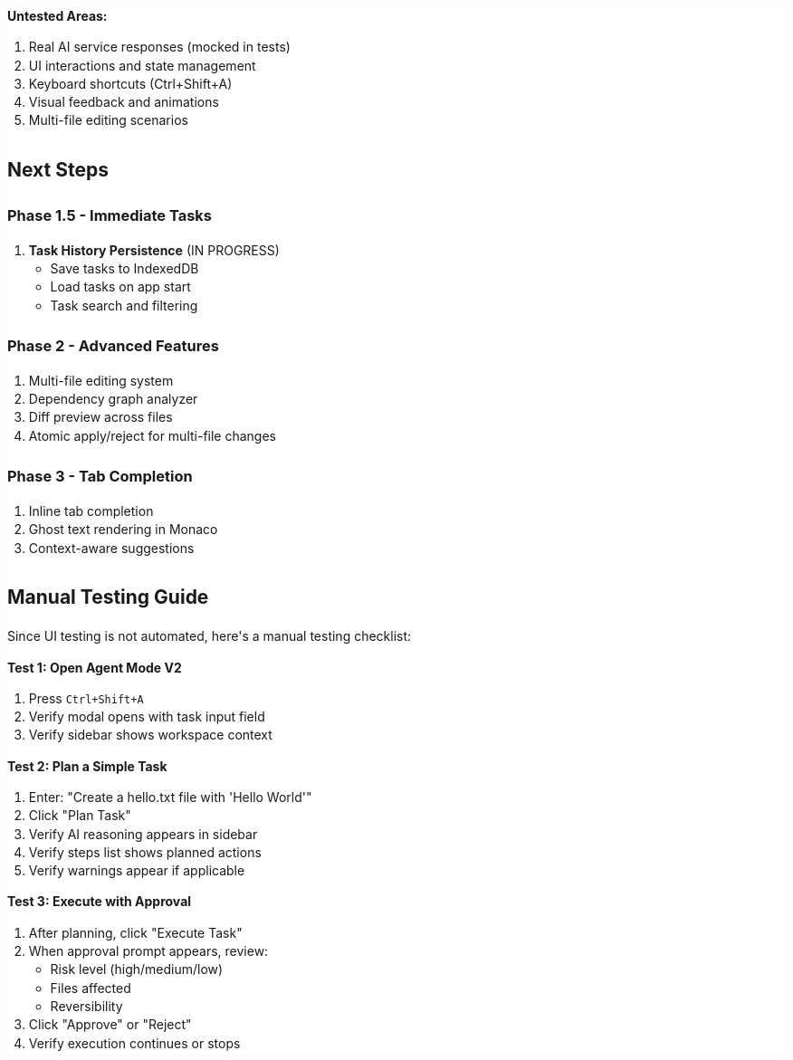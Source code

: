 **Untested Areas:**
1. Real AI service responses (mocked in tests)
2. UI interactions and state management
3. Keyboard shortcuts (Ctrl+Shift+A)
4. Visual feedback and animations
5. Multi-file editing scenarios

## Next Steps

### Phase 1.5 - Immediate Tasks
1. **Task History Persistence** (IN PROGRESS)
   - Save tasks to IndexedDB
   - Load tasks on app start
   - Task search and filtering

### Phase 2 - Advanced Features
1. Multi-file editing system
2. Dependency graph analyzer
3. Diff preview across files
4. Atomic apply/reject for multi-file changes

### Phase 3 - Tab Completion
1. Inline tab completion
2. Ghost text rendering in Monaco
3. Context-aware suggestions

## Manual Testing Guide

Since UI testing is not automated, here's a manual testing checklist:

**Test 1: Open Agent Mode V2**
1. Press `Ctrl+Shift+A`
2. Verify modal opens with task input field
3. Verify sidebar shows workspace context

**Test 2: Plan a Simple Task**
1. Enter: "Create a hello.txt file with 'Hello World'"
2. Click "Plan Task"
3. Verify AI reasoning appears in sidebar
4. Verify steps list shows planned actions
5. Verify warnings appear if applicable

**Test 3: Execute with Approval**
1. After planning, click "Execute Task"
2. When approval prompt appears, review:
   - Risk level (high/medium/low)
   - Files affected
   - Reversibility
3. Click "Approve" or "Reject"
4. Verify execution continues or stops
